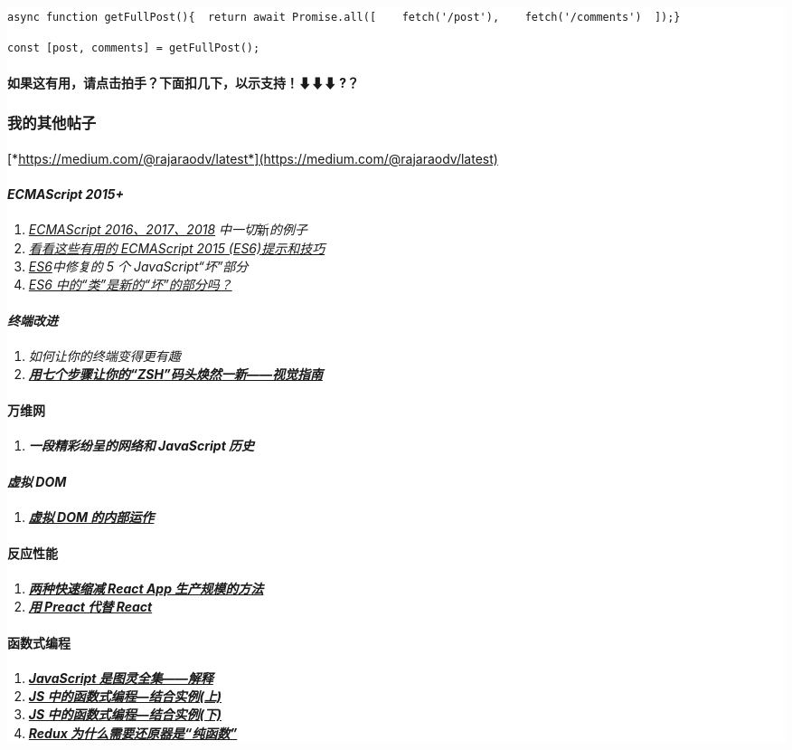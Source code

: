 
```
async function getFullPost(){  return await Promise.all([    fetch('/post'),    fetch('/comments')  ]);}
```

```
const [post, comments] = getFullPost();
```

#### 如果这有用，请点击拍手？下面扣几下，以示支持！⬇⬇⬇ ?？

### 我的其他帖子

[*https://medium.com/@rajaraodv/latest*](https://medium.com/@rajaraodv/latest)

#### *ECMAScript 2015+*

1.  *[*ECMAScript 2016、2017、2018*](https://medium.freecodecamp.org/here-are-examples-of-everything-new-in-ecmascript-2016-2017-and-2018-d52fa3b5a70e) 中一切*新*的例子*
2.  *[*看看这些有用的 ECMAScript 2015 (ES6)提示和技巧*](https://medium.freecodecamp.org/check-out-these-useful-ecmascript-2015-es6-tips-and-tricks-6db105590377)*
3.  *[*ES6*](https://medium.com/@rajaraodv/5-javascript-bad-parts-that-are-fixed-in-es6-c7c45d44fd81#.7e2s6cghy)中修复的 5 个 JavaScript“坏”部分*
4.  *[*ES6 中的“类”是新的“坏”的部分吗？*](https://medium.com/@rajaraodv/is-class-in-es6-the-new-bad-part-6c4e6fe1ee65#.4hqgpj2uv)*

#### *终端改进*

1.  *[](https://medium.freecodecamp.org/jazz-up-your-bash-terminal-a-step-by-step-guide-with-pictures-80267554cb22)*如何让你的终端变得更有趣**
2.  **[*用七个步骤让你的“ZSH”码头焕然一新——视觉指南*](https://medium.freecodecamp.org/jazz-up-your-zsh-terminal-in-seven-steps-a-visual-guide-e81a8fd59a38)**

#### **万维网**

1.  **[](https://medium.freecodecamp.org/a-fascinating-and-messy-history-of-the-web-and-javascript-video-8978dc7bda75)*一段精彩纷呈的网络和 JavaScript 历史***

#### ***虚拟 DOM***

1.  ***[*虚拟 DOM 的内部运作*](https://medium.com/@rajaraodv/the-inner-workings-of-virtual-dom-666ee7ad47cf)***

#### **反应性能**

1.  **[*两种快速缩减 React App 生产规模的方法*](https://medium.com/@rajaraodv/two-quick-ways-to-reduce-react-apps-size-in-production-82226605771a#.6lepbl7ae)**
2.  **[*用 Preact 代替 React*](https://medium.com/@rajaraodv/using-preact-instead-of-react-70f40f53107c#.7fzp0lyo3)**

#### **函数式编程**

1.  **[*JavaScript 是图灵全集——解释*](https://medium.com/@rajaraodv/javascript-is-turing-complete-explained-41a34287d263#.6t0b2w66p)**
2.  **[*JS 中的函数式编程—结合实例(上)*](https://medium.com/@rajaraodv/functional-programming-in-js-with-practical-examples-part-1-87c2b0dbc276#.fbgrmoa7g)**
3.  **[*JS 中的函数式编程—结合实例(下)*](https://medium.freecodecamp.org/functional-programming-in-js-with-practical-examples-part-2-429d2e8ccc9e)**
4.  **[*Redux 为什么需要还原器是“纯函数”*](https://medium.com/@rajaraodv/why-redux-needs-reducers-to-be-pure-functions-d438c58ae468#.bntrywxrf)**
